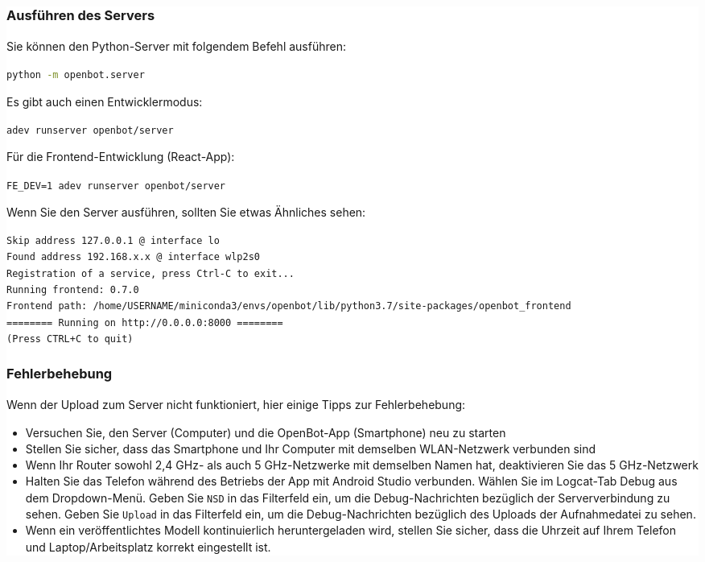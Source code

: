 ### Ausführen des Servers

Sie können den Python-Server mit folgendem Befehl ausführen:

```bash
python -m openbot.server
```

Es gibt auch einen Entwicklermodus:

```bash
adev runserver openbot/server
```

Für die Frontend-Entwicklung (React-App):

```
FE_DEV=1 adev runserver openbot/server
```

Wenn Sie den Server ausführen, sollten Sie etwas Ähnliches sehen:

```
Skip address 127.0.0.1 @ interface lo
Found address 192.168.x.x @ interface wlp2s0
Registration of a service, press Ctrl-C to exit...
Running frontend: 0.7.0
Frontend path: /home/USERNAME/miniconda3/envs/openbot/lib/python3.7/site-packages/openbot_frontend
======== Running on http://0.0.0.0:8000 ========
(Press CTRL+C to quit)
```

### Fehlerbehebung

Wenn der Upload zum Server nicht funktioniert, hier einige Tipps zur Fehlerbehebung:

- Versuchen Sie, den Server (Computer) und die OpenBot-App (Smartphone) neu zu starten
- Stellen Sie sicher, dass das Smartphone und Ihr Computer mit demselben WLAN-Netzwerk verbunden sind
- Wenn Ihr Router sowohl 2,4 GHz- als auch 5 GHz-Netzwerke mit demselben Namen hat, deaktivieren Sie das 5 GHz-Netzwerk
- Halten Sie das Telefon während des Betriebs der App mit Android Studio verbunden. Wählen Sie im Logcat-Tab Debug aus dem Dropdown-Menü. Geben Sie `NSD` in das Filterfeld ein, um die Debug-Nachrichten bezüglich der Serververbindung zu sehen. Geben Sie `Upload` in das Filterfeld ein, um die Debug-Nachrichten bezüglich des Uploads der Aufnahmedatei zu sehen.
- Wenn ein veröffentlichtes Modell kontinuierlich heruntergeladen wird, stellen Sie sicher, dass die Uhrzeit auf Ihrem Telefon und Laptop/Arbeitsplatz korrekt eingestellt ist.
